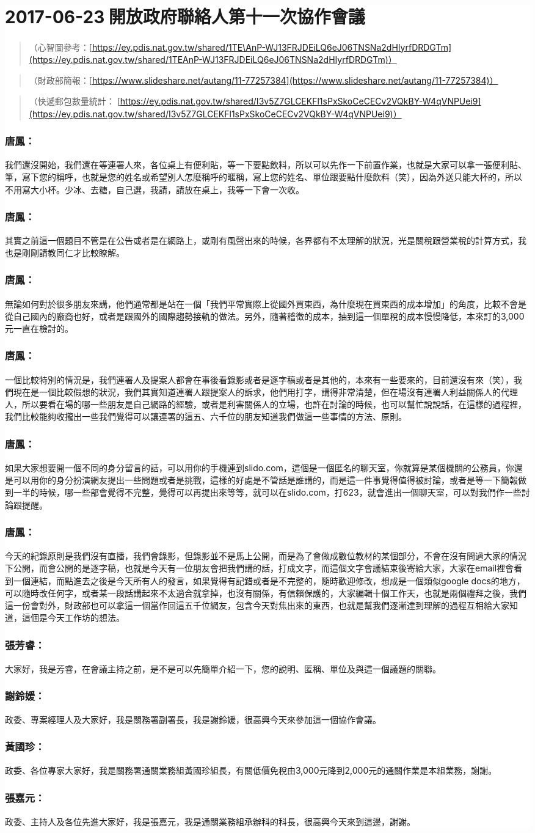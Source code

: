# 2017-06-23 開放政府聯絡人第十一次協作會議

> （心智圖參考：[https://ey.pdis.nat.gov.tw/shared/1TE\AnP-WJ13FRJDEiLQ6eJ06TNSNa2dHIyrfDRDGTm](https://ey.pdis.nat.gov.tw/shared/1TEAnP-WJ13FRJDEiLQ6eJ06TNSNa2dHIyrfDRDGTm)）

> （財政部簡報：[https://www.slideshare.net/autang/11-77257384](https://www.slideshare.net/autang/11-77257384)）

> （快遞郵包數量統計： [https://ey.pdis.nat.gov.tw/shared/I3v5Z7GLCEKFl1sPxSkoCeCECv2VQkBY-W4qVNPUei9](https://ey.pdis.nat.gov.tw/shared/I3v5Z7GLCEKFl1sPxSkoCeCECv2VQkBY-W4qVNPUei9)）

### 唐鳳：
我們還沒開始，我們還在等連署人來，各位桌上有便利貼，等一下要點飲料，所以可以先作一下前置作業，也就是大家可以拿一張便利貼、筆，寫下您的稱呼，也就是您的姓名或希望別人怎麼稱呼的暱稱，寫上您的姓名、單位跟要點什麼飲料（笑），因為外送只能大杯的，所以不用寫大小杯。少冰、去糖，自己選，我請，請放在桌上，我等一下會一次收。

### 唐鳳：
其實之前這一個題目不管是在公告或者是在網路上，或剛有風聲出來的時候，各界都有不太理解的狀況，光是關稅跟營業稅的計算方式，我也是剛剛請教同仁才比較瞭解。

### 唐鳳：
無論如何對於很多朋友來講，他們通常都是站在一個「我們平常實際上從國外買東西，為什麼現在買東西的成本增加」的角度，比較不會是從自己國內的廠商也好，或者是跟國外的國際趨勢接軌的做法。另外，隨著稽徵的成本，抽到這一個單稅的成本慢慢降低，本來訂的3,000元一直在檢討的。

### 唐鳳：
一個比較特別的情況是，我們連署人及提案人都會在事後看錄影或者是逐字稿或者是其他的，本來有一些要來的，目前還沒有來（笑），我們現在是一個比較假想的狀況，我們其實知道連署人跟提案人的訴求，他們用打字，講得非常清楚，但在場沒有連署人利益關係人的代理人，所以要看在場的哪一些朋友是自己網路的經驗，或者是利害關係人的立場，也許在討論的時候，也可以幫忙說說話，在這樣的過程裡，我們比較能夠收攏出一些我們覺得可以讓連署的這五、六千位的朋友知道我們做這一些事情的方法、原則。

### 唐鳳：
如果大家想要開一個不同的身分留言的話，可以用你的手機連到slido.com，這個是一個匿名的聊天室，你就算是某個機關的公務員，你還是可以用你的身分扮演網友提出一些問題或者是挑戰，這樣的好處是不管話是誰講的，而是這一件事覺得值得被討論，或者是等一下簡報做到一半的時候，哪一些部會覺得不完整，覺得可以再提出來等等，就可以在slido.com，打623，就會進出一個聊天室，可以對我們作一些討論跟提醒。

### 唐鳳：
今天的紀錄原則是我們沒有直播，我們會錄影，但錄影並不是馬上公開，而是為了會做成數位教材的某個部分，不會在沒有問過大家的情況下公開，而會公開的是逐字稿，也就是今天有一位朋友會把我們講的話，打成文字，而這個文字會議結束後寄給大家，大家在email裡會看到一個連結，而點進去之後是今天所有人的發言，如果覺得有記錯或者是不完整的，隨時歡迎修改，想成是一個類似google docs的地方，可以隨時改任何字，或者某一段話講起來不太適合就拿掉，也沒有關係，有信賴保護的，大家編輯十個工作天，也就是兩個禮拜之後，我們這一份會對外，財政部也可以拿這一個當作回這五千位網友，包含今天對焦出來的東西，也就是幫我們逐漸達到理解的過程互相給大家知道，這個是今天工作坊的想法。

### 張芳睿：
大家好，我是芳睿，在會議主持之前，是不是可以先簡單介紹一下，您的說明、匿稱、單位及與這一個議題的關聯。

### 謝鈴媛：
政委、專案經理人及大家好，我是關務署副署長，我是謝鈴媛，很高興今天來參加這一個協作會議。

### 黃國珍：
政委、各位專家大家好，我是關務署通關業務組黃國珍組長，有關低價免稅由3,000元降到2,000元的通關作業是本組業務，謝謝。

### 張嘉元：
政委、主持人及各位先進大家好，我是張嘉元，我是通關業務組承辦科的科長，很高興今天來到這邊，謝謝。
